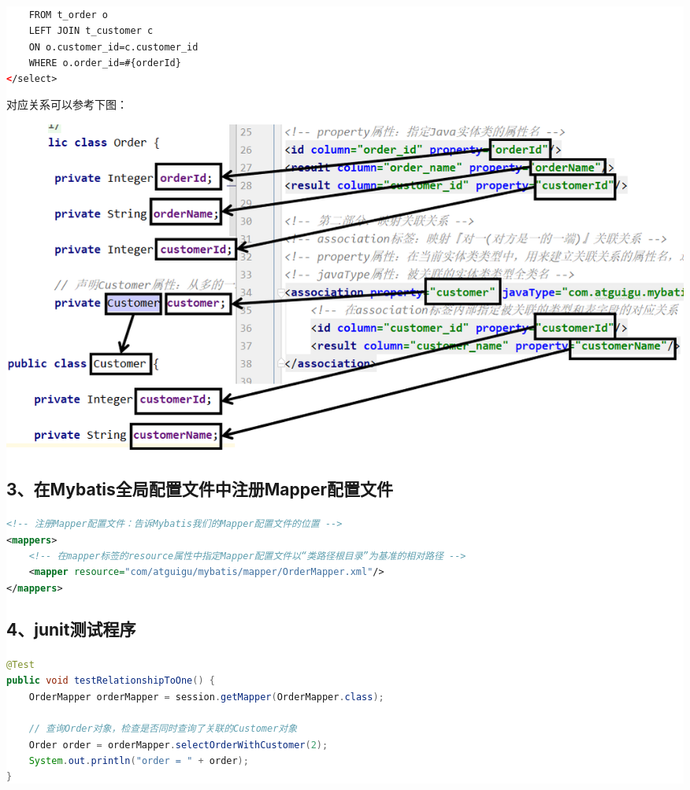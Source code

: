 ```xml
    FROM t_order o
    LEFT JOIN t_customer c
    ON o.customer_id=c.customer_id
    WHERE o.order_id=#{orderId}
</select>
```

对应关系可以参考下图：

![./images](./images/img018.png)

## 3、在Mybatis全局配置文件中注册Mapper配置文件

```xml
<!-- 注册Mapper配置文件：告诉Mybatis我们的Mapper配置文件的位置 -->
<mappers>
    <!-- 在mapper标签的resource属性中指定Mapper配置文件以“类路径根目录”为基准的相对路径 -->
    <mapper resource="com/atguigu/mybatis/mapper/OrderMapper.xml"/>
</mappers>
```

## 4、junit测试程序

```java
@Test
public void testRelationshipToOne() {
    OrderMapper orderMapper = session.getMapper(OrderMapper.class);

    // 查询Order对象，检查是否同时查询了关联的Customer对象
    Order order = orderMapper.selectOrderWithCustomer(2);
    System.out.println("order = " + order);
}
```
